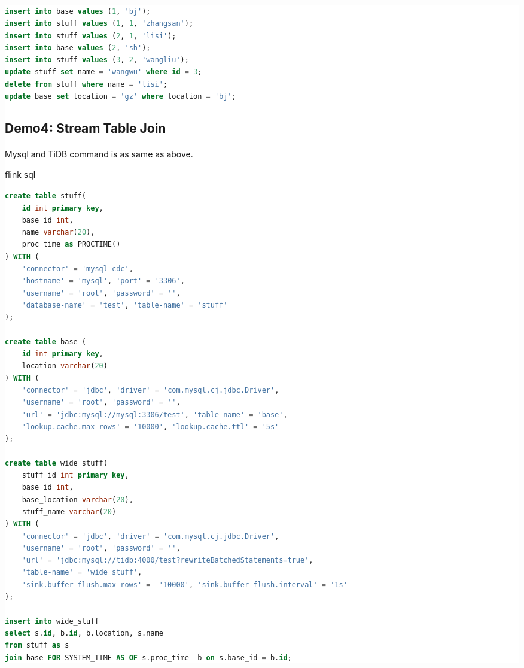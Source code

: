 ```sql
insert into base values (1, 'bj');
insert into stuff values (1, 1, 'zhangsan');
insert into stuff values (2, 1, 'lisi');
insert into base values (2, 'sh');
insert into stuff values (3, 2, 'wangliu');
update stuff set name = 'wangwu' where id = 3;
delete from stuff where name = 'lisi';
update base set location = 'gz' where location = 'bj';
```

## Demo4: Stream Table Join

Mysql and TiDB command is as same as above.

flink sql
```sql
create table stuff(
    id int primary key,
    base_id int,
    name varchar(20),
    proc_time as PROCTIME()
) WITH (
    'connector' = 'mysql-cdc',
    'hostname' = 'mysql', 'port' = '3306',
    'username' = 'root', 'password' = '',
    'database-name' = 'test', 'table-name' = 'stuff'
);

create table base (
    id int primary key,
    location varchar(20)
) WITH (
    'connector' = 'jdbc', 'driver' = 'com.mysql.cj.jdbc.Driver',
    'username' = 'root', 'password' = '',
    'url' = 'jdbc:mysql://mysql:3306/test', 'table-name' = 'base', 
    'lookup.cache.max-rows' = '10000', 'lookup.cache.ttl' = '5s'
);

create table wide_stuff(
    stuff_id int primary key,
    base_id int,
    base_location varchar(20),
    stuff_name varchar(20)
) WITH (
    'connector' = 'jdbc', 'driver' = 'com.mysql.cj.jdbc.Driver',
    'username' = 'root', 'password' = '',
    'url' = 'jdbc:mysql://tidb:4000/test?rewriteBatchedStatements=true',
    'table-name' = 'wide_stuff', 
    'sink.buffer-flush.max-rows' =  '10000', 'sink.buffer-flush.interval' = '1s'
);

insert into wide_stuff
select s.id, b.id, b.location, s.name
from stuff as s
join base FOR SYSTEM_TIME AS OF s.proc_time  b on s.base_id = b.id;
```
